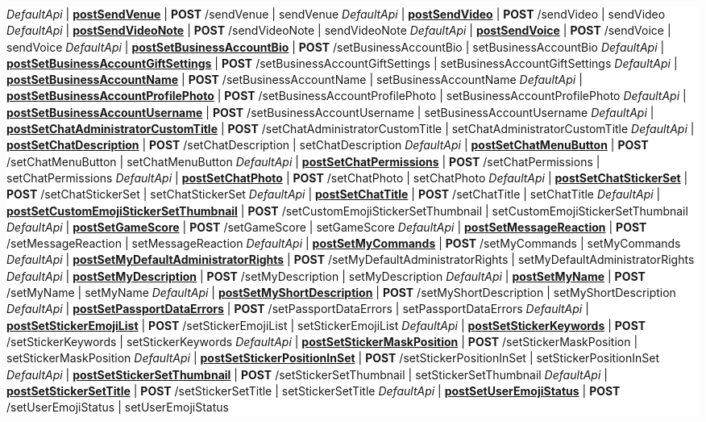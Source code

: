 *DefaultApi* | [**postSendVenue**](docs/DefaultApi.md#postsendvenue) | **POST** /sendVenue | sendVenue
*DefaultApi* | [**postSendVideo**](docs/DefaultApi.md#postsendvideo) | **POST** /sendVideo | sendVideo
*DefaultApi* | [**postSendVideoNote**](docs/DefaultApi.md#postsendvideonote) | **POST** /sendVideoNote | sendVideoNote
*DefaultApi* | [**postSendVoice**](docs/DefaultApi.md#postsendvoice) | **POST** /sendVoice | sendVoice
*DefaultApi* | [**postSetBusinessAccountBio**](docs/DefaultApi.md#postsetbusinessaccountbio) | **POST** /setBusinessAccountBio | setBusinessAccountBio
*DefaultApi* | [**postSetBusinessAccountGiftSettings**](docs/DefaultApi.md#postsetbusinessaccountgiftsettings) | **POST** /setBusinessAccountGiftSettings | setBusinessAccountGiftSettings
*DefaultApi* | [**postSetBusinessAccountName**](docs/DefaultApi.md#postsetbusinessaccountname) | **POST** /setBusinessAccountName | setBusinessAccountName
*DefaultApi* | [**postSetBusinessAccountProfilePhoto**](docs/DefaultApi.md#postsetbusinessaccountprofilephoto) | **POST** /setBusinessAccountProfilePhoto | setBusinessAccountProfilePhoto
*DefaultApi* | [**postSetBusinessAccountUsername**](docs/DefaultApi.md#postsetbusinessaccountusername) | **POST** /setBusinessAccountUsername | setBusinessAccountUsername
*DefaultApi* | [**postSetChatAdministratorCustomTitle**](docs/DefaultApi.md#postsetchatadministratorcustomtitle) | **POST** /setChatAdministratorCustomTitle | setChatAdministratorCustomTitle
*DefaultApi* | [**postSetChatDescription**](docs/DefaultApi.md#postsetchatdescription) | **POST** /setChatDescription | setChatDescription
*DefaultApi* | [**postSetChatMenuButton**](docs/DefaultApi.md#postsetchatmenubutton) | **POST** /setChatMenuButton | setChatMenuButton
*DefaultApi* | [**postSetChatPermissions**](docs/DefaultApi.md#postsetchatpermissions) | **POST** /setChatPermissions | setChatPermissions
*DefaultApi* | [**postSetChatPhoto**](docs/DefaultApi.md#postsetchatphoto) | **POST** /setChatPhoto | setChatPhoto
*DefaultApi* | [**postSetChatStickerSet**](docs/DefaultApi.md#postsetchatstickerset) | **POST** /setChatStickerSet | setChatStickerSet
*DefaultApi* | [**postSetChatTitle**](docs/DefaultApi.md#postsetchattitle) | **POST** /setChatTitle | setChatTitle
*DefaultApi* | [**postSetCustomEmojiStickerSetThumbnail**](docs/DefaultApi.md#postsetcustomemojistickersetthumbnail) | **POST** /setCustomEmojiStickerSetThumbnail | setCustomEmojiStickerSetThumbnail
*DefaultApi* | [**postSetGameScore**](docs/DefaultApi.md#postsetgamescore) | **POST** /setGameScore | setGameScore
*DefaultApi* | [**postSetMessageReaction**](docs/DefaultApi.md#postsetmessagereaction) | **POST** /setMessageReaction | setMessageReaction
*DefaultApi* | [**postSetMyCommands**](docs/DefaultApi.md#postsetmycommands) | **POST** /setMyCommands | setMyCommands
*DefaultApi* | [**postSetMyDefaultAdministratorRights**](docs/DefaultApi.md#postsetmydefaultadministratorrights) | **POST** /setMyDefaultAdministratorRights | setMyDefaultAdministratorRights
*DefaultApi* | [**postSetMyDescription**](docs/DefaultApi.md#postsetmydescription) | **POST** /setMyDescription | setMyDescription
*DefaultApi* | [**postSetMyName**](docs/DefaultApi.md#postsetmyname) | **POST** /setMyName | setMyName
*DefaultApi* | [**postSetMyShortDescription**](docs/DefaultApi.md#postsetmyshortdescription) | **POST** /setMyShortDescription | setMyShortDescription
*DefaultApi* | [**postSetPassportDataErrors**](docs/DefaultApi.md#postsetpassportdataerrors) | **POST** /setPassportDataErrors | setPassportDataErrors
*DefaultApi* | [**postSetStickerEmojiList**](docs/DefaultApi.md#postsetstickeremojilist) | **POST** /setStickerEmojiList | setStickerEmojiList
*DefaultApi* | [**postSetStickerKeywords**](docs/DefaultApi.md#postsetstickerkeywords) | **POST** /setStickerKeywords | setStickerKeywords
*DefaultApi* | [**postSetStickerMaskPosition**](docs/DefaultApi.md#postsetstickermaskposition) | **POST** /setStickerMaskPosition | setStickerMaskPosition
*DefaultApi* | [**postSetStickerPositionInSet**](docs/DefaultApi.md#postsetstickerpositioninset) | **POST** /setStickerPositionInSet | setStickerPositionInSet
*DefaultApi* | [**postSetStickerSetThumbnail**](docs/DefaultApi.md#postsetstickersetthumbnail) | **POST** /setStickerSetThumbnail | setStickerSetThumbnail
*DefaultApi* | [**postSetStickerSetTitle**](docs/DefaultApi.md#postsetstickersettitle) | **POST** /setStickerSetTitle | setStickerSetTitle
*DefaultApi* | [**postSetUserEmojiStatus**](docs/DefaultApi.md#postsetuseremojistatus) | **POST** /setUserEmojiStatus | setUserEmojiStatus